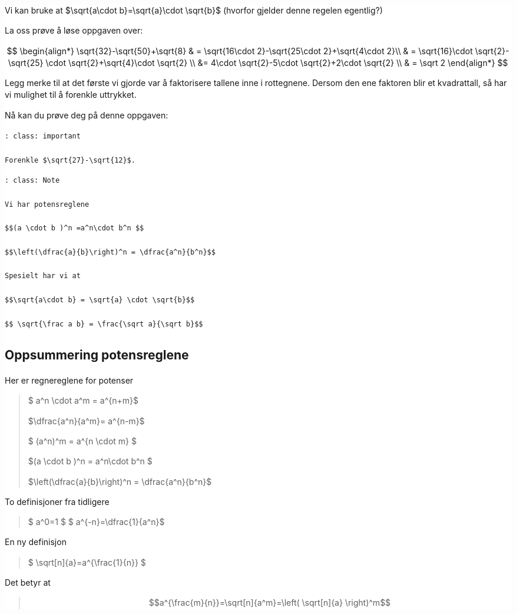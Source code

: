 Vi kan bruke at $\sqrt{a\cdot b}=\sqrt{a}\cdot \sqrt{b}$ (hvorfor gjelder denne regelen egentlig?) 

La oss prøve å løse oppgaven over:

$$
\begin{align*}
\sqrt{32}-\sqrt{50}+\sqrt{8} & = \sqrt{16\cdot 2}-\sqrt{25\cdot 2}+\sqrt{4\cdot 2}\\
& = \sqrt{16}\cdot \sqrt{2}-  \sqrt{25} \cdot \sqrt{2}+\sqrt{4}\cdot \sqrt{2} \\
&= 4\cdot  \sqrt{2}-5\cdot \sqrt{2}+2\cdot \sqrt{2} \\
& = \sqrt 2
\end{align*}
$$

Legg merke til at det første vi gjorde var å faktorisere tallene inne i rottegnene. Dersom den ene faktoren blir et kvadrattall, så har vi mulighet til å forenkle uttrykket.

Nå kan du prøve deg på denne oppgaven:

```{admonition} Oppgave 1
: class: important

Forenkle $\sqrt{27}-\sqrt{12}$. 
```

```{admonition} To potensregler
: class: Note

Vi har potensreglene

$$(a \cdot b )^n =a^n\cdot b^n $$

$$\left(\dfrac{a}{b}\right)^n = \dfrac{a^n}{b^n}$$

Spesielt har vi at 

$$\sqrt{a\cdot b} = \sqrt{a} \cdot \sqrt{b}$$

$$ \sqrt{\frac a b} = \frac{\sqrt a}{\sqrt b}$$
```


## Oppsummering potensreglene
Her er regnereglene for potenser

> $ a^n \cdot a^m = a^{n+m}$
>
> $\dfrac{a^n}{a^m}= a^{n-m}$
> 
>$ (a^n)^m = a^{n \cdot m} $
>
> $(a \cdot b )^n = a^n\cdot b^n $
> 
> $\left(\dfrac{a}{b}\right)^n = \dfrac{a^n}{b^n}$

To definisjoner fra tidligere

> $ a^0=1 $
> $ a^{-n}=\dfrac{1}{a^n}$

En ny definisjon

> $ \sqrt[n]{a}=a^{\frac{1}{n}} $

Det betyr at
> $$a^{\frac{m}{n}}=\sqrt[n]{a^m}=\left( \sqrt[n]{a} \right)^m$$

